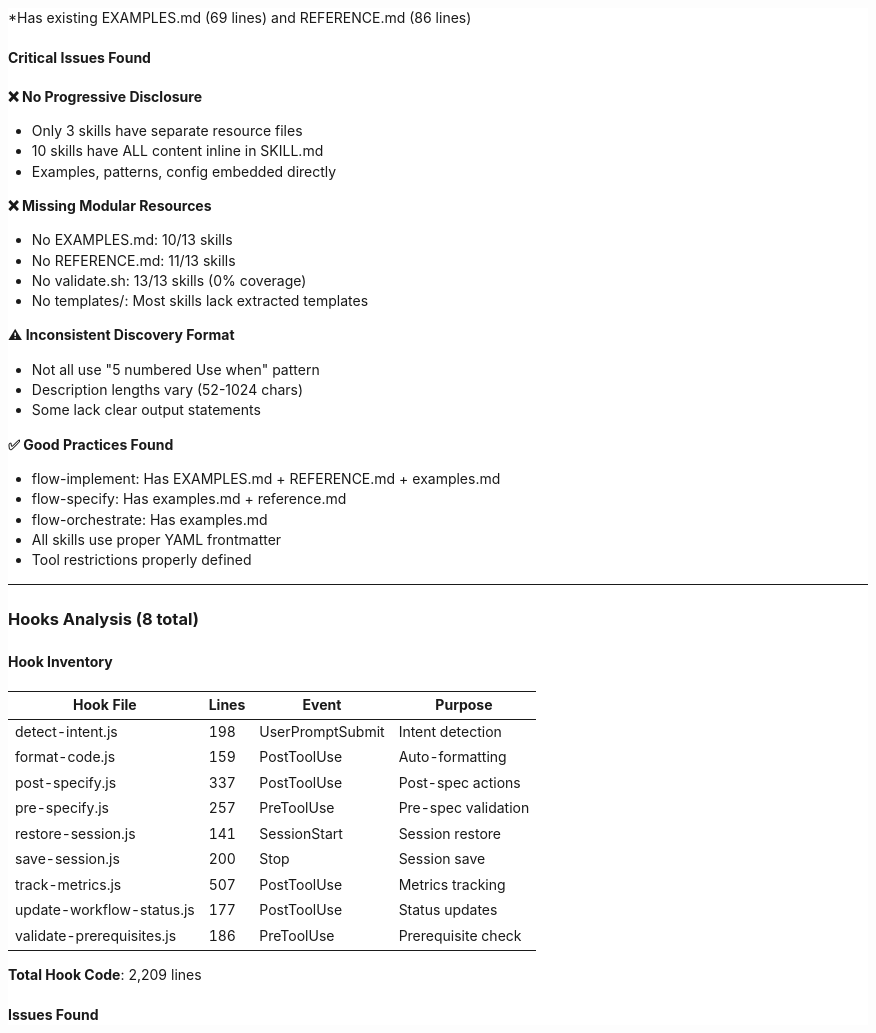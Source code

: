*Has existing EXAMPLES.md (69 lines) and REFERENCE.md (86 lines)

#### Critical Issues Found

**❌ No Progressive Disclosure**
- Only 3 skills have separate resource files
- 10 skills have ALL content inline in SKILL.md
- Examples, patterns, config embedded directly

**❌ Missing Modular Resources**
- No EXAMPLES.md: 10/13 skills
- No REFERENCE.md: 11/13 skills
- No validate.sh: 13/13 skills (0% coverage)
- No templates/: Most skills lack extracted templates

**⚠️ Inconsistent Discovery Format**
- Not all use "5 numbered Use when" pattern
- Description lengths vary (52-1024 chars)
- Some lack clear output statements

**✅ Good Practices Found**
- flow-implement: Has EXAMPLES.md + REFERENCE.md + examples.md
- flow-specify: Has examples.md + reference.md
- flow-orchestrate: Has examples.md
- All skills use proper YAML frontmatter
- Tool restrictions properly defined

---

### Hooks Analysis (8 total)

#### Hook Inventory

| Hook File | Lines | Event | Purpose |
|-----------|-------|-------|---------|
| detect-intent.js | 198 | UserPromptSubmit | Intent detection |
| format-code.js | 159 | PostToolUse | Auto-formatting |
| post-specify.js | 337 | PostToolUse | Post-spec actions |
| pre-specify.js | 257 | PreToolUse | Pre-spec validation |
| restore-session.js | 141 | SessionStart | Session restore |
| save-session.js | 200 | Stop | Session save |
| track-metrics.js | 507 | PostToolUse | Metrics tracking |
| update-workflow-status.js | 177 | PostToolUse | Status updates |
| validate-prerequisites.js | 186 | PreToolUse | Prerequisite check |

**Total Hook Code**: 2,209 lines

#### Issues Found
